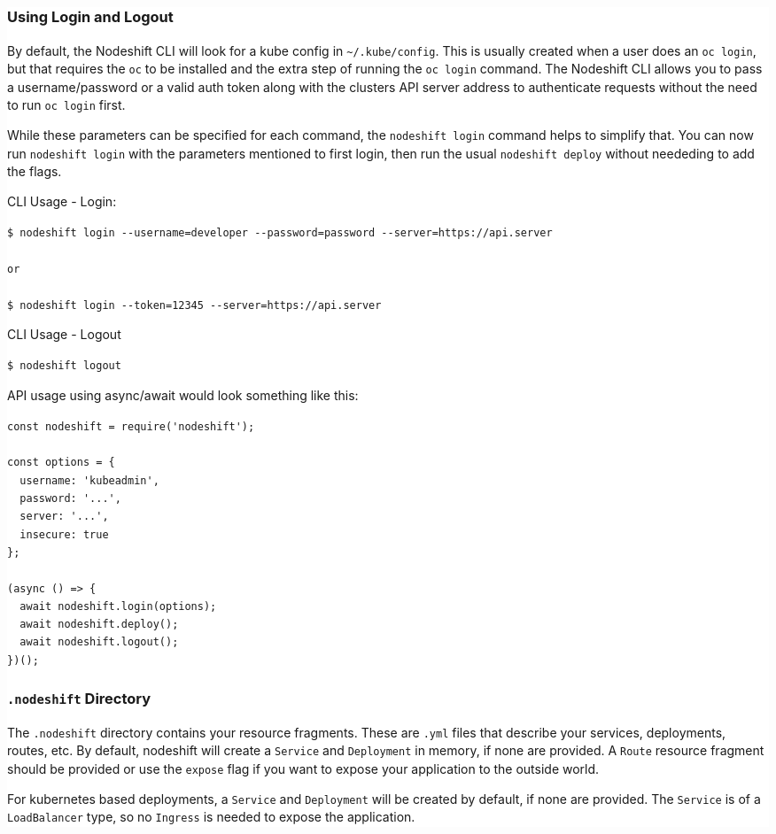 
### Using Login and Logout

By default, the Nodeshift CLI will look for a kube config in `~/.kube/config`.  This is usually created when a user does an `oc login`,  but that requires the `oc` to be installed and the extra step of running the `oc login` command.  The Nodeshift CLI allows you to pass a username/password or a valid auth token along with the clusters API server address to authenticate requests without the need to run `oc login` first.

While these parameters can be specified for each command, the `nodeshift login` command helps to simplify that.  You can now run `nodeshift login` with the parameters mentioned to first login, then run the usual `nodeshift deploy` without neededing to add the flags.

CLI Usage - Login:

```
$ nodeshift login --username=developer --password=password --server=https://api.server

or

$ nodeshift login --token=12345 --server=https://api.server
```

CLI Usage - Logout

```
$ nodeshift logout
```

API usage using async/await would look something like this:

```
const nodeshift = require('nodeshift');

const options = {
  username: 'kubeadmin',
  password: '...',
  server: '...',
  insecure: true
};

(async () => {
  await nodeshift.login(options);
  await nodeshift.deploy();
  await nodeshift.logout();
})();
```

### `.nodeshift` Directory

The `.nodeshift` directory contains your resource fragments.  These are `.yml` files that describe your services, deployments, routes, etc.  By default, nodeshift will create a `Service` and `Deployment` in memory, if none are provided.  A `Route` resource fragment should be provided or use the `expose` flag if you want to expose your application to the outside world.

For kubernetes based deployments,  a `Service` and `Deployment` will be created by default, if none are provided.  The `Service` is of a `LoadBalancer` type, so no `Ingress` is needed to expose the application.
